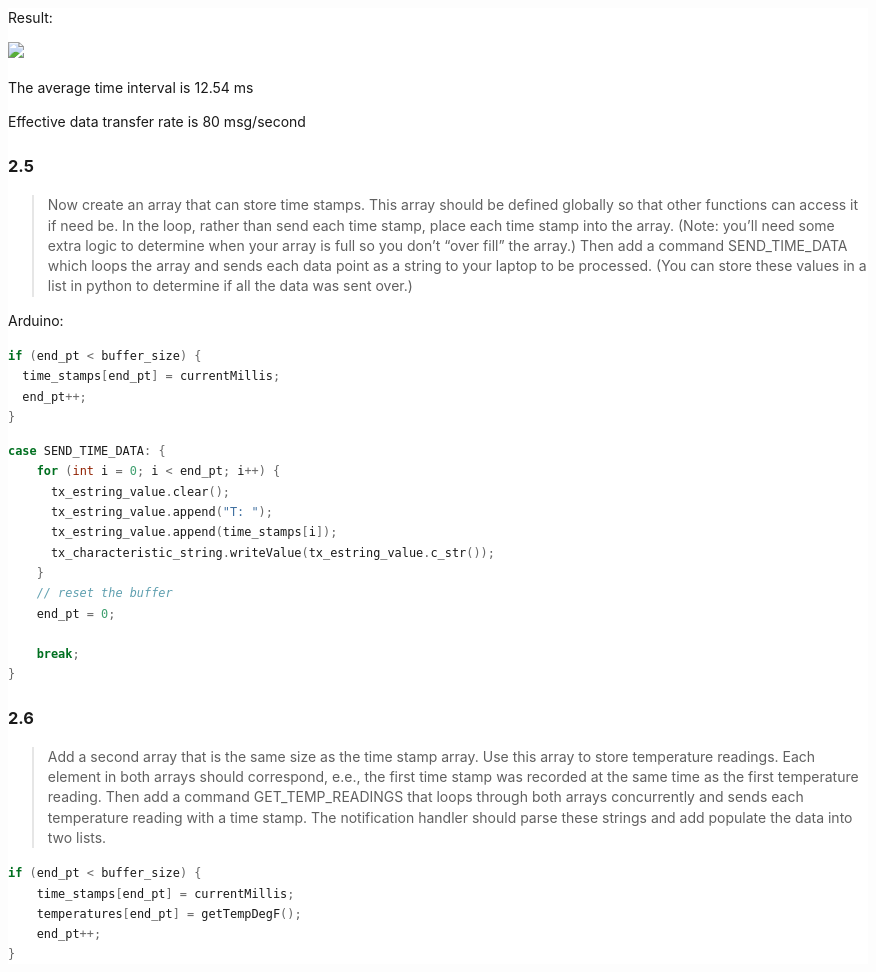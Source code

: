 Result:

![](/FastRobots/images/Lab1/callback-time-ms-string.png)

The average time interval is 12.54 ms

Effective data transfer rate is 80 msg/second

### 2.5

> Now create an array that can store time stamps. This array should be defined globally so that other functions can access it if need be. In the loop, rather than send each time stamp, place each time stamp into the array. (Note: you’ll need some extra logic to determine when your array is full so you don’t “over fill” the array.) Then add a command SEND_TIME_DATA which loops the array and sends each data point as a string to your laptop to be processed. (You can store these values in a list in python to determine if all the data was sent over.)

Arduino:

```c
if (end_pt < buffer_size) {
  time_stamps[end_pt] = currentMillis;
  end_pt++;
}
```

```c
case SEND_TIME_DATA: {
    for (int i = 0; i < end_pt; i++) {
      tx_estring_value.clear();
      tx_estring_value.append("T: ");
      tx_estring_value.append(time_stamps[i]);
      tx_characteristic_string.writeValue(tx_estring_value.c_str());
    }
    // reset the buffer
    end_pt = 0;

    break;
}
```

### 2.6

> Add a second array that is the same size as the time stamp array. Use this array to store temperature readings. Each element in both arrays should correspond, e.e., the first time stamp was recorded at the same time as the first temperature reading. Then add a command GET_TEMP_READINGS that loops through both arrays concurrently and sends each temperature reading with a time stamp. The notification handler should parse these strings and add populate the data into two lists.

```c
if (end_pt < buffer_size) {
    time_stamps[end_pt] = currentMillis;
    temperatures[end_pt] = getTempDegF();
    end_pt++;
}
```
